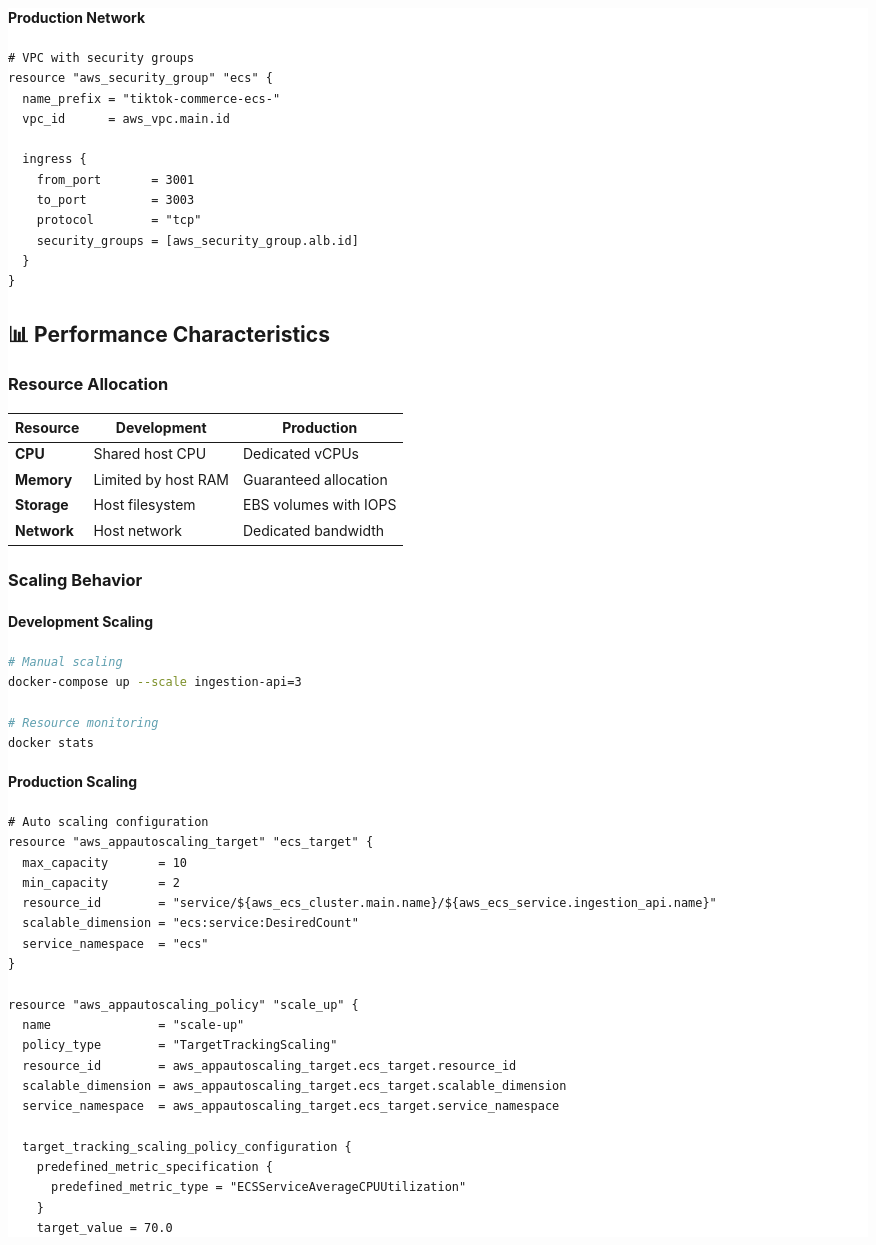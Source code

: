 #### Production Network
```hcl
# VPC with security groups
resource "aws_security_group" "ecs" {
  name_prefix = "tiktok-commerce-ecs-"
  vpc_id      = aws_vpc.main.id

  ingress {
    from_port       = 3001
    to_port         = 3003
    protocol        = "tcp"
    security_groups = [aws_security_group.alb.id]
  }
}
```

## 📊 Performance Characteristics

### Resource Allocation

| Resource | Development | Production |
|----------|-------------|------------|
| **CPU** | Shared host CPU | Dedicated vCPUs |
| **Memory** | Limited by host RAM | Guaranteed allocation |
| **Storage** | Host filesystem | EBS volumes with IOPS |
| **Network** | Host network | Dedicated bandwidth |

### Scaling Behavior

#### Development Scaling
```bash
# Manual scaling
docker-compose up --scale ingestion-api=3

# Resource monitoring
docker stats
```

#### Production Scaling
```hcl
# Auto scaling configuration
resource "aws_appautoscaling_target" "ecs_target" {
  max_capacity       = 10
  min_capacity       = 2
  resource_id        = "service/${aws_ecs_cluster.main.name}/${aws_ecs_service.ingestion_api.name}"
  scalable_dimension = "ecs:service:DesiredCount"
  service_namespace  = "ecs"
}

resource "aws_appautoscaling_policy" "scale_up" {
  name               = "scale-up"
  policy_type        = "TargetTrackingScaling"
  resource_id        = aws_appautoscaling_target.ecs_target.resource_id
  scalable_dimension = aws_appautoscaling_target.ecs_target.scalable_dimension
  service_namespace  = aws_appautoscaling_target.ecs_target.service_namespace

  target_tracking_scaling_policy_configuration {
    predefined_metric_specification {
      predefined_metric_type = "ECSServiceAverageCPUUtilization"
    }
    target_value = 70.0
```